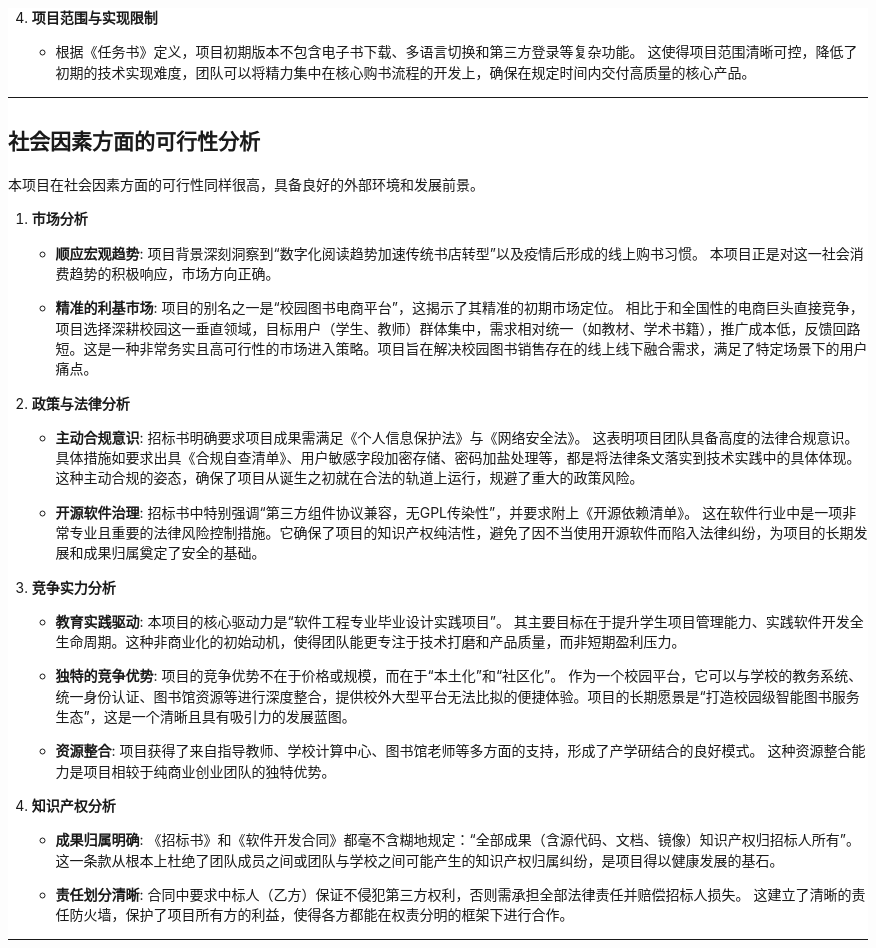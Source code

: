 4. **项目范围与实现限制**
   
   * 根据《任务书》定义，项目初期版本不包含电子书下载、多语言切换和第三方登录等复杂功能。
     这使得项目范围清晰可控，降低了初期的技术实现难度，团队可以将精力集中在核心购书流程的开发上，确保在规定时间内交付高质量的核心产品。

---

## 社会因素方面的可行性分析

本项目在社会因素方面的可行性同样很高，具备良好的外部环境和发展前景。

1. **市场分析**
   
   - **顺应宏观趋势**: 
     项目背景深刻洞察到“数字化阅读趋势加速传统书店转型”以及疫情后形成的线上购书习惯。
     本项目正是对这一社会消费趋势的积极响应，市场方向正确。
   
   - **精准的利基市场**: 
     项目的别名之一是“校园图书电商平台”，这揭示了其精准的初期市场定位。
     相比于和全国性的电商巨头直接竞争，项目选择深耕校园这一垂直领域，目标用户（学生、教师）群体集中，需求相对统一（如教材、学术书籍），推广成本低，反馈回路短。这是一种非常务实且高可行性的市场进入策略。项目旨在解决校园图书销售存在的线上线下融合需求，满足了特定场景下的用户痛点。

2. **政策与法律分析**
   
   - **主动合规意识**: 
     招标书明确要求项目成果需满足《个人信息保护法》与《网络安全法》。
     这表明项目团队具备高度的法律合规意识。具体措施如要求出具《合规自查清单》、用户敏感字段加密存储、密码加盐处理等，都是将法律条文落实到技术实践中的具体体现。这种主动合规的姿态，确保了项目从诞生之初就在合法的轨道上运行，规避了重大的政策风险。
   
   - **开源软件治理**: 
     招标书中特别强调“第三方组件协议兼容，无GPL传染性”，并要求附上《开源依赖清单》。
     这在软件行业中是一项非常专业且重要的法律风险控制措施。它确保了项目的知识产权纯洁性，避免了因不当使用开源软件而陷入法律纠纷，为项目的长期发展和成果归属奠定了安全的基础。

3. **竞争实力分析**
   
   - **教育实践驱动**: 
     本项目的核心驱动力是“软件工程专业毕业设计实践项目”。
     其主要目标在于提升学生项目管理能力、实践软件开发全生命周期。这种非商业化的初始动机，使得团队能更专注于技术打磨和产品质量，而非短期盈利压力。
   
   - **独特的竞争优势**: 
     项目的竞争优势不在于价格或规模，而在于“本土化”和“社区化”。
     作为一个校园平台，它可以与学校的教务系统、统一身份认证、图书馆资源等进行深度整合，提供校外大型平台无法比拟的便捷体验。项目的长期愿景是“打造校园级智能图书服务生态”，这是一个清晰且具有吸引力的发展蓝图。
   
   - **资源整合**: 
     项目获得了来自指导教师、学校计算中心、图书馆老师等多方面的支持，形成了产学研结合的良好模式。 
     这种资源整合能力是项目相较于纯商业创业团队的独特优势。

4. **知识产权分析**
   
   - **成果归属明确**: 
     《招标书》和《软件开发合同》都毫不含糊地规定：“全部成果（含源代码、文档、镜像）知识产权归招标人所有”。
     这一条款从根本上杜绝了团队成员之间或团队与学校之间可能产生的知识产权归属纠纷，是项目得以健康发展的基石。
   
   - **责任划分清晰**: 
     合同中要求中标人（乙方）保证不侵犯第三方权利，否则需承担全部法律责任并赔偿招标人损失。
     这建立了清晰的责任防火墙，保护了项目所有方的利益，使得各方都能在权责分明的框架下进行合作。

---